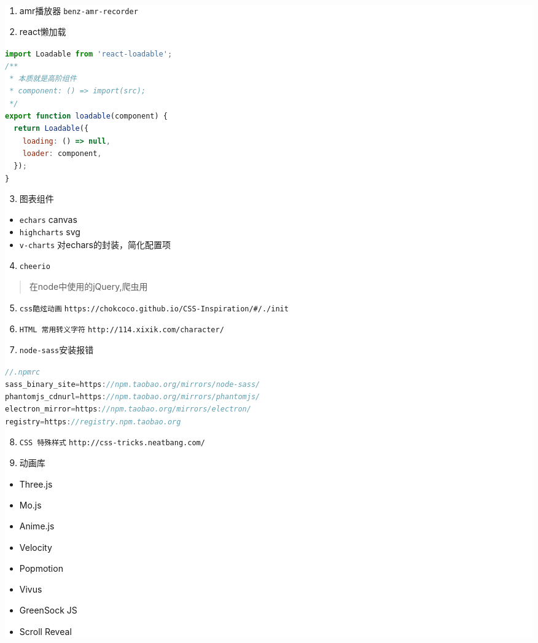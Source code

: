 1. amr播放器 `benz-amr-recorder`  

2. react懒加载

```javascript
import Loadable from 'react-loadable';
/**
 * 本质就是高阶组件
 * component: () => import(src);
 */
export function loadable(component) {
  return Loadable({
    loading: () => null,
    loader: component,
  });
}
```

3. 图表组件

* `echars` canvas
* `highcharts` svg
* `v-charts` 对echars的封装，简化配置项

4. `cheerio`

> 在node中使用的jQuery,爬虫用

5. `css酷炫动画` `https://chokcoco.github.io/CSS-Inspiration/#/./init`

6. `HTML 常用转义字符` `http://114.xixik.com/character/`

7. `node-sass`安装报错

```javascript
//.npmrc
sass_binary_site=https://npm.taobao.org/mirrors/node-sass/
phantomjs_cdnurl=https://npm.taobao.org/mirrors/phantomjs/
electron_mirror=https://npm.taobao.org/mirrors/electron/
registry=https://registry.npm.taobao.org
```

8. `CSS 特殊样式` `http://css-tricks.neatbang.com/`

9. 动画库

- Three.js

- Mo.js

- Anime.js

- Velocity

- Popmotion

- Vivus

- GreenSock JS

- Scroll Reveal
